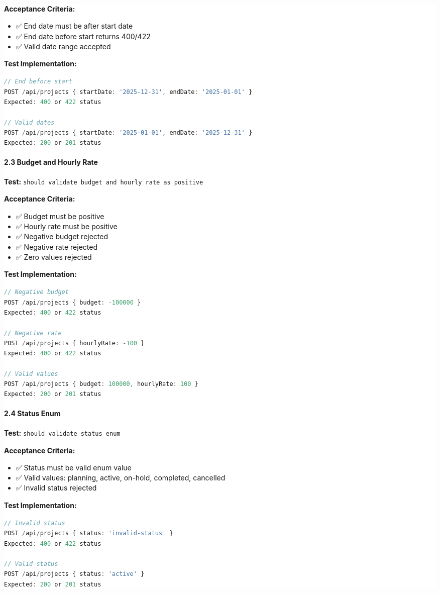 **Acceptance Criteria:**
- ✅ End date must be after start date
- ✅ End date before start returns 400/422
- ✅ Valid date range accepted

**Test Implementation:**
```typescript
// End before start
POST /api/projects { startDate: '2025-12-31', endDate: '2025-01-01' }
Expected: 400 or 422 status

// Valid dates
POST /api/projects { startDate: '2025-01-01', endDate: '2025-12-31' }
Expected: 200 or 201 status
```

#### 2.3 Budget and Hourly Rate
**Test:** `should validate budget and hourly rate as positive`

**Acceptance Criteria:**
- ✅ Budget must be positive
- ✅ Hourly rate must be positive
- ✅ Negative budget rejected
- ✅ Negative rate rejected
- ✅ Zero values rejected

**Test Implementation:**
```typescript
// Negative budget
POST /api/projects { budget: -100000 }
Expected: 400 or 422 status

// Negative rate
POST /api/projects { hourlyRate: -100 }
Expected: 400 or 422 status

// Valid values
POST /api/projects { budget: 100000, hourlyRate: 100 }
Expected: 200 or 201 status
```

#### 2.4 Status Enum
**Test:** `should validate status enum`

**Acceptance Criteria:**
- ✅ Status must be valid enum value
- ✅ Valid values: planning, active, on-hold, completed, cancelled
- ✅ Invalid status rejected

**Test Implementation:**
```typescript
// Invalid status
POST /api/projects { status: 'invalid-status' }
Expected: 400 or 422 status

// Valid status
POST /api/projects { status: 'active' }
Expected: 200 or 201 status
```
